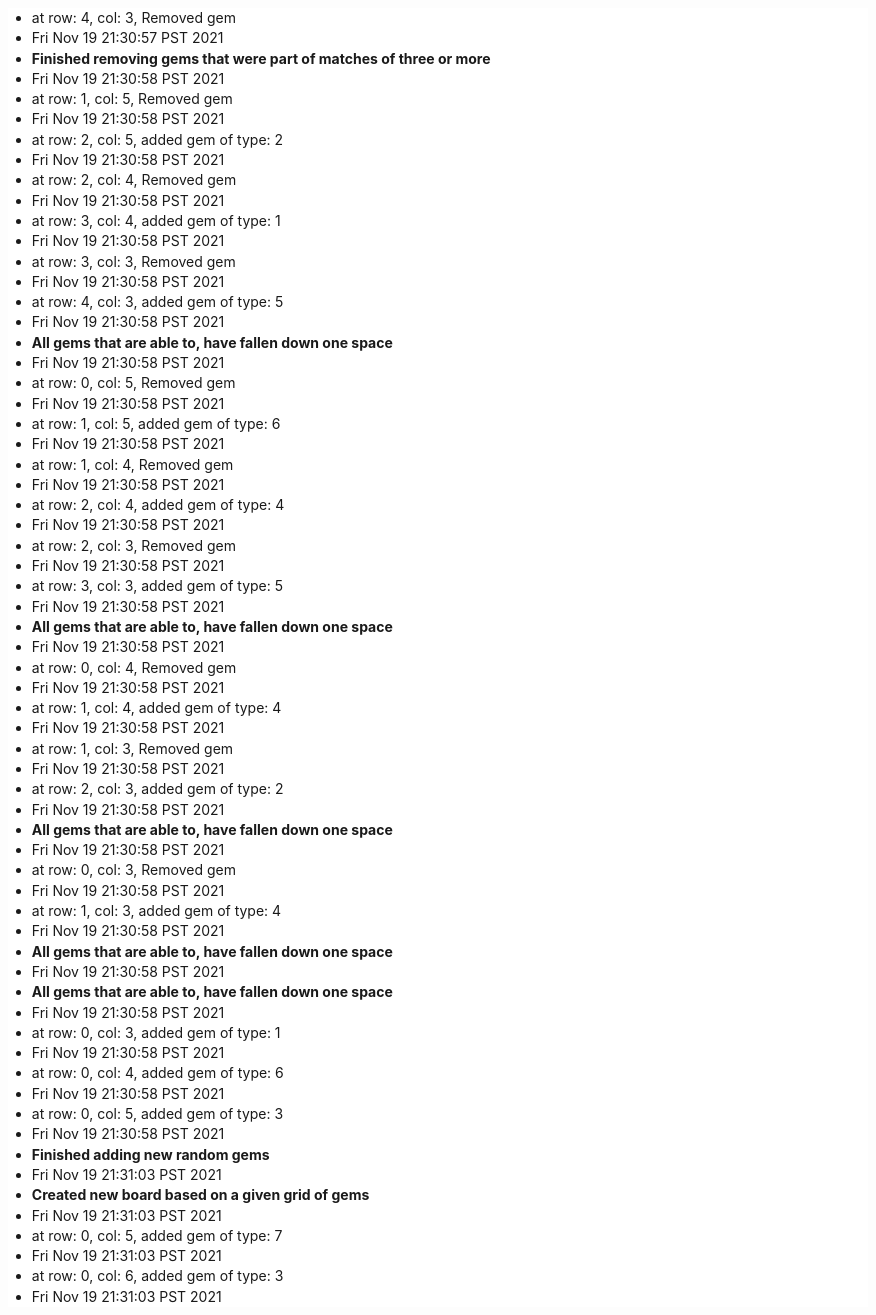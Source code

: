 - at row: 4, col: 3, Removed gem
- Fri Nov 19 21:30:57 PST 2021
- **Finished removing gems that were part of matches of three or more**
- Fri Nov 19 21:30:58 PST 2021
- at row: 1, col: 5, Removed gem
- Fri Nov 19 21:30:58 PST 2021
- at row: 2, col: 5, added gem of type: 2
- Fri Nov 19 21:30:58 PST 2021
- at row: 2, col: 4, Removed gem
- Fri Nov 19 21:30:58 PST 2021
- at row: 3, col: 4, added gem of type: 1
- Fri Nov 19 21:30:58 PST 2021
- at row: 3, col: 3, Removed gem
- Fri Nov 19 21:30:58 PST 2021
- at row: 4, col: 3, added gem of type: 5
- Fri Nov 19 21:30:58 PST 2021
- **All gems that are able to, have fallen down one space**
- Fri Nov 19 21:30:58 PST 2021
- at row: 0, col: 5, Removed gem
- Fri Nov 19 21:30:58 PST 2021
- at row: 1, col: 5, added gem of type: 6
- Fri Nov 19 21:30:58 PST 2021
- at row: 1, col: 4, Removed gem
- Fri Nov 19 21:30:58 PST 2021
- at row: 2, col: 4, added gem of type: 4
- Fri Nov 19 21:30:58 PST 2021
- at row: 2, col: 3, Removed gem
- Fri Nov 19 21:30:58 PST 2021
- at row: 3, col: 3, added gem of type: 5
- Fri Nov 19 21:30:58 PST 2021
- **All gems that are able to, have fallen down one space**
- Fri Nov 19 21:30:58 PST 2021
- at row: 0, col: 4, Removed gem
- Fri Nov 19 21:30:58 PST 2021
- at row: 1, col: 4, added gem of type: 4
- Fri Nov 19 21:30:58 PST 2021
- at row: 1, col: 3, Removed gem
- Fri Nov 19 21:30:58 PST 2021
- at row: 2, col: 3, added gem of type: 2
- Fri Nov 19 21:30:58 PST 2021
- **All gems that are able to, have fallen down one space**
- Fri Nov 19 21:30:58 PST 2021
- at row: 0, col: 3, Removed gem
- Fri Nov 19 21:30:58 PST 2021
- at row: 1, col: 3, added gem of type: 4
- Fri Nov 19 21:30:58 PST 2021
- **All gems that are able to, have fallen down one space**
- Fri Nov 19 21:30:58 PST 2021
- **All gems that are able to, have fallen down one space**
- Fri Nov 19 21:30:58 PST 2021
- at row: 0, col: 3, added gem of type: 1
- Fri Nov 19 21:30:58 PST 2021
- at row: 0, col: 4, added gem of type: 6
- Fri Nov 19 21:30:58 PST 2021
- at row: 0, col: 5, added gem of type: 3
- Fri Nov 19 21:30:58 PST 2021
- **Finished adding new random gems**
- Fri Nov 19 21:31:03 PST 2021
- **Created new board based on a given grid of gems**
- Fri Nov 19 21:31:03 PST 2021
- at row: 0, col: 5, added gem of type: 7
- Fri Nov 19 21:31:03 PST 2021
- at row: 0, col: 6, added gem of type: 3
- Fri Nov 19 21:31:03 PST 2021